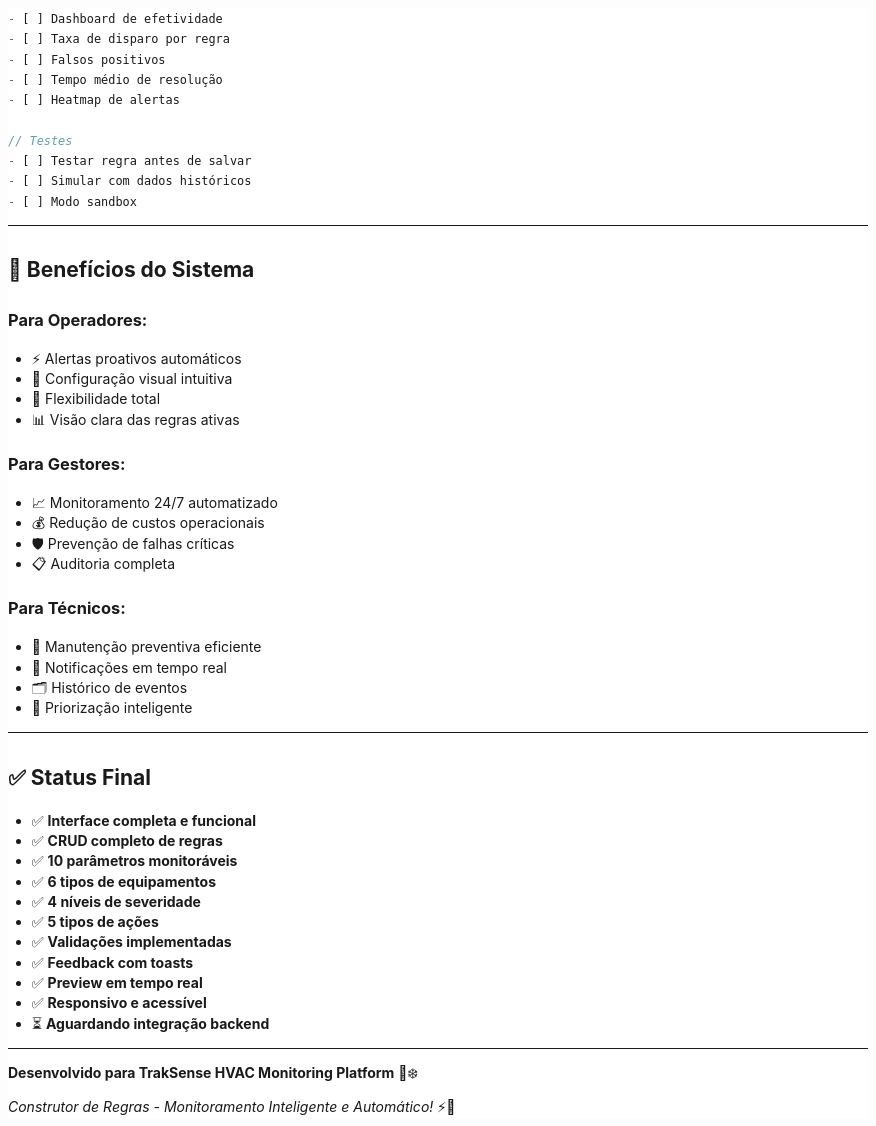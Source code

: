```typescript
- [ ] Dashboard de efetividade
- [ ] Taxa de disparo por regra
- [ ] Falsos positivos
- [ ] Tempo médio de resolução
- [ ] Heatmap de alertas

// Testes
- [ ] Testar regra antes de salvar
- [ ] Simular com dados históricos
- [ ] Modo sandbox
```

---

## 🎯 Benefícios do Sistema

### **Para Operadores:**
- ⚡ Alertas proativos automáticos
- 🎯 Configuração visual intuitiva
- 🔄 Flexibilidade total
- 📊 Visão clara das regras ativas

### **Para Gestores:**
- 📈 Monitoramento 24/7 automatizado
- 💰 Redução de custos operacionais
- 🛡️ Prevenção de falhas críticas
- 📋 Auditoria completa

### **Para Técnicos:**
- 🔧 Manutenção preventiva eficiente
- 📱 Notificações em tempo real
- 🗂️ Histórico de eventos
- 🎯 Priorização inteligente

---

## ✅ Status Final

- ✅ **Interface completa e funcional**
- ✅ **CRUD completo de regras**
- ✅ **10 parâmetros monitoráveis**
- ✅ **6 tipos de equipamentos**
- ✅ **4 níveis de severidade**
- ✅ **5 tipos de ações**
- ✅ **Validações implementadas**
- ✅ **Feedback com toasts**
- ✅ **Preview em tempo real**
- ✅ **Responsivo e acessível**
- ⏳ **Aguardando integração backend**

---

**Desenvolvido para TrakSense HVAC Monitoring Platform** 🏢❄️

*Construtor de Regras - Monitoramento Inteligente e Automático!* ⚡🎯
